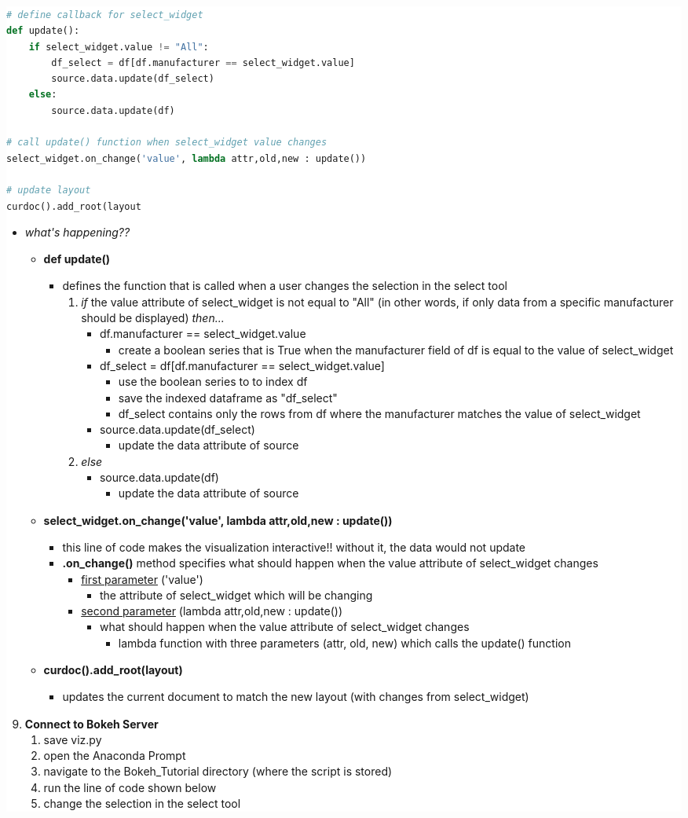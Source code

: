 ```python
# define callback for select_widget
def update():
    if select_widget.value != "All":
        df_select = df[df.manufacturer == select_widget.value]
        source.data.update(df_select)
    else:
        source.data.update(df)

# call update() function when select_widget value changes
select_widget.on_change('value', lambda attr,old,new : update())

# update layout
curdoc().add_root(layout
```

- *what's happening??*

  - **def update()**
    - defines the function that is called when a user changes the selection in the select tool
      1. *if* the value attribute of select_widget is not equal to "All" (in other words, if only data from a specific manufacturer should be displayed) *then...*
         - df.manufacturer == select_widget.value
           - create a boolean series that is True when the manufacturer field of df is equal to the value of select_widget
         - df_select = df[df.manufacturer == select_widget.value]
           - use the boolean series to to index df 
           - save the indexed dataframe as "df_select" 
           - df_select contains only the rows from df where the manufacturer matches the value of select_widget
         - source.data.update(df_select)
           - update the data attribute of source
      2. *else* 
         - source.data.update(df)
           - update the data attribute of source

  - **select_widget.on_change('value', lambda attr,old,new : update())**
    - this line of code makes the visualization interactive!! without it, the data would not update
    - **.on_change()** method specifies what should happen when the value attribute of select_widget changes
      - <u>first parameter</u> ('value')
        - the attribute of select_widget which will be changing
      - <u>second parameter</u> (lambda attr,old,new : update())
        - what should happen when the value attribute of select_widget changes
          - lambda function with three parameters (attr, old, new) which calls the update() function

  - **curdoc().add_root(layout)**

    - updates the current document to match the new layout (with changes from select_widget)

    <p style="page-break-before: always">

9. **Connect to Bokeh Server**
   1. save viz.py
   2. open the Anaconda Prompt
   3. navigate to the Bokeh_Tutorial directory (where the script is stored)
   4. run the line of code shown below
   5. change the selection in the select tool

